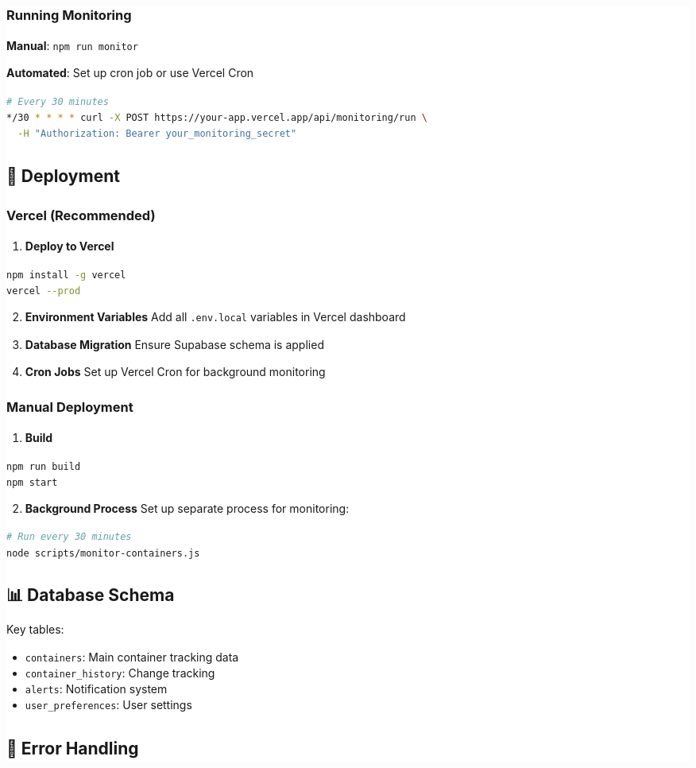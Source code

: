 ### Running Monitoring

**Manual**: `npm run monitor`

**Automated**: Set up cron job or use Vercel Cron
```bash
# Every 30 minutes
*/30 * * * * curl -X POST https://your-app.vercel.app/api/monitoring/run \
  -H "Authorization: Bearer your_monitoring_secret"
```

## 🔧 Deployment

### Vercel (Recommended)

1. **Deploy to Vercel**
```bash
npm install -g vercel
vercel --prod
```

2. **Environment Variables**
Add all `.env.local` variables in Vercel dashboard

3. **Database Migration**
Ensure Supabase schema is applied

4. **Cron Jobs**
Set up Vercel Cron for background monitoring

### Manual Deployment

1. **Build**
```bash
npm run build
npm start
```

2. **Background Process**
Set up separate process for monitoring:
```bash
# Run every 30 minutes
node scripts/monitor-containers.js
```

## 📊 Database Schema

Key tables:
- `containers`: Main container tracking data
- `container_history`: Change tracking
- `alerts`: Notification system
- `user_preferences`: User settings

## 🚨 Error Handling
